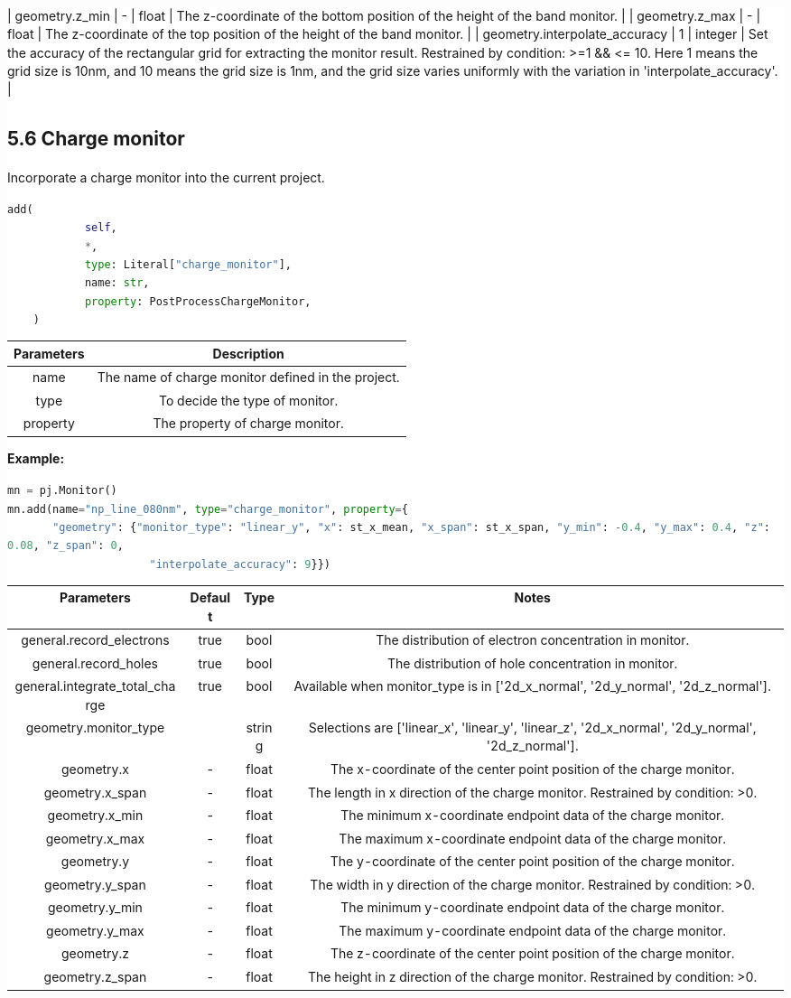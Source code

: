 |   geometry.z_min    |     -    |  float   | The z-coordinate of the bottom position of the height of the band monitor.      |
|   geometry.z_max    |      -   |  float   |  The z-coordinate of the top position of the height of the band monitor.     |
| geometry.interpolate_accuracy |    1    | integer |  Set the accuracy of the rectangular grid for extracting the monitor result.  Restrained by condition: >=1 && <= 10. Here 1 means the grid size is 10nm, and 10 means the grid size is 1nm, and the grid size varies uniformly with the variation in 'interpolate_accuracy'.         |




## 5.6 Charge monitor

Incorporate a charge monitor into the current project.

```python
add(
            self,
            *,
            type: Literal["charge_monitor"],
            name: str,
            property: PostProcessChargeMonitor,
    )
```

| **Parameters** |      Description       |
| :------------: | :--------------------: |
|      name      |    The name of charge monitor defined in the project.   |
|      type      |       To decide the type of monitor.       |
|    property    | The property of charge monitor. |

**Example:**

```python
mn = pj.Monitor()
mn.add(name="np_line_080nm", type="charge_monitor", property={
       "geometry": {"monitor_type": "linear_y", "x": st_x_mean, "x_span": st_x_span, "y_min": -0.4, "y_max": 0.4, "z": 0.08, "z_span": 0,
                      "interpolate_accuracy": 9}})
```

|         **Parameters**         | Default |  Type   |                            Notes                             |
| :----------------------------: | :-----: | :-----: | :----------------------------------------------------------: |
|    general.record_electrons    |  true   |  bool   | The distribution of electron concentration in monitor. |
|      general.record_holes      |  true   |  bool   |  The distribution of hole concentration in monitor.     |
| general.integrate_total_charge |  true   |  bool   | Available when monitor_type is in ['2d_x_normal', '2d_y_normal', '2d_z_normal']. |
|     geometry.monitor_type      |         | string  | Selections are ['linear_x', 'linear_y', 'linear_z', '2d_x_normal', '2d_y_normal', '2d_z_normal']. |
|     geometry.x      |    -     |  float   |  The x-coordinate of the center point position of the charge monitor.    |
|   geometry.x_span   |     -    |  float   | The length in x direction of the charge monitor. Restrained by condition: >0.  |
|   geometry.x_min    |    -     |  float   | The minimum x-coordinate endpoint data of the charge monitor.      |
|   geometry.x_max    |     -    |  float   |  The maximum x-coordinate endpoint data of the charge monitor.     |
|     geometry.y      |     -    |  float   |  The y-coordinate of the center point position of the charge monitor.      |
|   geometry.y_span   |     -    |  float   | The width in y direction of the charge monitor. Restrained by condition: >0.  |
|   geometry.y_min    |     -    |  float   |The minimum y-coordinate endpoint data of the charge monitor.       |
|   geometry.y_max    |     -    |  float   |  The maximum y-coordinate endpoint data of the charge monitor.      |
|     geometry.z      |     -    |  float   |   The z-coordinate of the center point position of the charge monitor.    |
|   geometry.z_span   |     -    |  float   | The height in z direction of the charge monitor. Restrained by condition: >0.  |